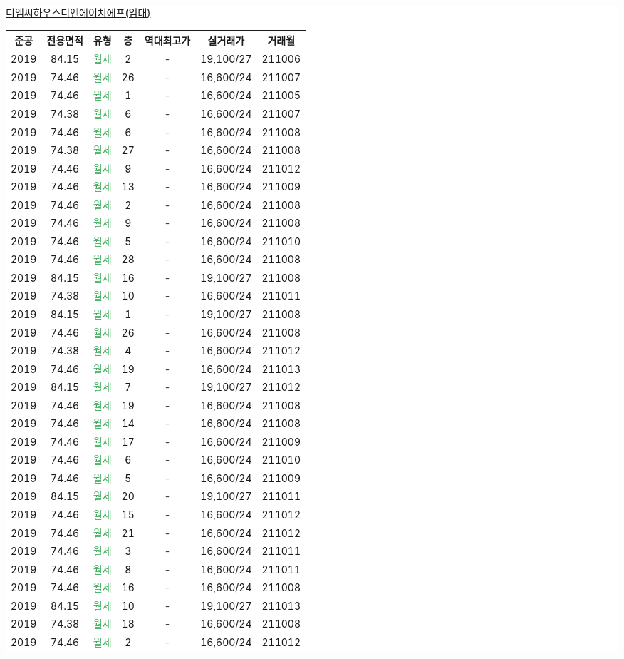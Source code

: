[디엠씨하우스디엔에이치에프(임대)](https://search.naver.com/search.naver?query=%EA%B2%BD%EA%B8%B0%EB%8F%84+%EA%B3%A0%EC%96%91%EC%8B%9C+%EB%8D%95%EC%96%91%EA%B5%AC+%ED%96%A5%EB%8F%99%EB%8F%99+%EB%94%94%EC%97%A0%EC%94%A8%ED%95%98%EC%9A%B0%EC%8A%A4%EB%94%94%EC%97%94%EC%97%90%EC%9D%B4%EC%B9%98%EC%97%90%ED%94%84%28%EC%9E%84%EB%8C%80%29)

|준공|전용면적|유형|층|역대최고가|실거래가|거래월|
|:---:|:---:|:---:|:---:|:---:|:---:|:---:|
|2019|84.15|<span style="color:#34a853">월세</span>|2|<span style="color:#444444">-</span>|19,100/27|211006|
|2019|74.46|<span style="color:#34a853">월세</span>|26|<span style="color:#444444">-</span>|16,600/24|211007|
|2019|74.46|<span style="color:#34a853">월세</span>|1|<span style="color:#444444">-</span>|16,600/24|211005|
|2019|74.38|<span style="color:#34a853">월세</span>|6|<span style="color:#444444">-</span>|16,600/24|211007|
|2019|74.46|<span style="color:#34a853">월세</span>|6|<span style="color:#444444">-</span>|16,600/24|211008|
|2019|74.38|<span style="color:#34a853">월세</span>|27|<span style="color:#444444">-</span>|16,600/24|211008|
|2019|74.46|<span style="color:#34a853">월세</span>|9|<span style="color:#444444">-</span>|16,600/24|211012|
|2019|74.46|<span style="color:#34a853">월세</span>|13|<span style="color:#444444">-</span>|16,600/24|211009|
|2019|74.46|<span style="color:#34a853">월세</span>|2|<span style="color:#444444">-</span>|16,600/24|211008|
|2019|74.46|<span style="color:#34a853">월세</span>|9|<span style="color:#444444">-</span>|16,600/24|211008|
|2019|74.46|<span style="color:#34a853">월세</span>|5|<span style="color:#444444">-</span>|16,600/24|211010|
|2019|74.46|<span style="color:#34a853">월세</span>|28|<span style="color:#444444">-</span>|16,600/24|211008|
|2019|84.15|<span style="color:#34a853">월세</span>|16|<span style="color:#444444">-</span>|19,100/27|211008|
|2019|74.38|<span style="color:#34a853">월세</span>|10|<span style="color:#444444">-</span>|16,600/24|211011|
|2019|84.15|<span style="color:#34a853">월세</span>|1|<span style="color:#444444">-</span>|19,100/27|211008|
|2019|74.46|<span style="color:#34a853">월세</span>|26|<span style="color:#444444">-</span>|16,600/24|211008|
|2019|74.38|<span style="color:#34a853">월세</span>|4|<span style="color:#444444">-</span>|16,600/24|211012|
|2019|74.46|<span style="color:#34a853">월세</span>|19|<span style="color:#444444">-</span>|16,600/24|211013|
|2019|84.15|<span style="color:#34a853">월세</span>|7|<span style="color:#444444">-</span>|19,100/27|211012|
|2019|74.46|<span style="color:#34a853">월세</span>|19|<span style="color:#444444">-</span>|16,600/24|211008|
|2019|74.46|<span style="color:#34a853">월세</span>|14|<span style="color:#444444">-</span>|16,600/24|211008|
|2019|74.46|<span style="color:#34a853">월세</span>|17|<span style="color:#444444">-</span>|16,600/24|211009|
|2019|74.46|<span style="color:#34a853">월세</span>|6|<span style="color:#444444">-</span>|16,600/24|211010|
|2019|74.46|<span style="color:#34a853">월세</span>|5|<span style="color:#444444">-</span>|16,600/24|211009|
|2019|84.15|<span style="color:#34a853">월세</span>|20|<span style="color:#444444">-</span>|19,100/27|211011|
|2019|74.46|<span style="color:#34a853">월세</span>|15|<span style="color:#444444">-</span>|16,600/24|211012|
|2019|74.46|<span style="color:#34a853">월세</span>|21|<span style="color:#444444">-</span>|16,600/24|211012|
|2019|74.46|<span style="color:#34a853">월세</span>|3|<span style="color:#444444">-</span>|16,600/24|211011|
|2019|74.46|<span style="color:#34a853">월세</span>|8|<span style="color:#444444">-</span>|16,600/24|211011|
|2019|74.46|<span style="color:#34a853">월세</span>|16|<span style="color:#444444">-</span>|16,600/24|211008|
|2019|84.15|<span style="color:#34a853">월세</span>|10|<span style="color:#444444">-</span>|19,100/27|211013|
|2019|74.38|<span style="color:#34a853">월세</span>|18|<span style="color:#444444">-</span>|16,600/24|211008|
|2019|74.46|<span style="color:#34a853">월세</span>|2|<span style="color:#444444">-</span>|16,600/24|211012|